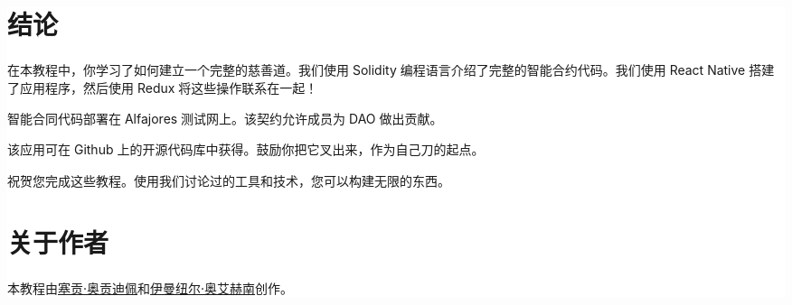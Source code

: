 
# 结论

在本教程中，你学习了如何建立一个完整的慈善道。我们使用 Solidity 编程语言介绍了完整的智能合约代码。我们使用 React Native 搭建了应用程序，然后使用 Redux 将这些操作联系在一起！

智能合同代码部署在 Alfajores 测试网上。该契约允许成员为 DAO 做出贡献。

该应用可在 Github 上的开源代码库中获得。鼓励你把它叉出来，作为自己刀的起点。

祝贺您完成这些教程。使用我们讨论过的工具和技术，您可以构建无限的东西。

# 关于作者

本教程由[塞贡·奥贡迪佩](https://github.com/Segun-Ogundipe)和[伊曼纽尔·奥艾赫南](https://github.com/emmaodia)创作。